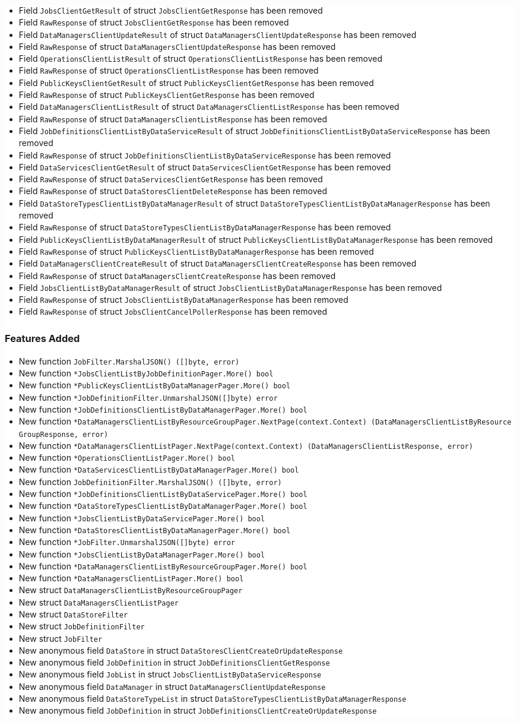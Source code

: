 - Field `JobsClientGetResult` of struct `JobsClientGetResponse` has been removed
- Field `RawResponse` of struct `JobsClientGetResponse` has been removed
- Field `DataManagersClientUpdateResult` of struct `DataManagersClientUpdateResponse` has been removed
- Field `RawResponse` of struct `DataManagersClientUpdateResponse` has been removed
- Field `OperationsClientListResult` of struct `OperationsClientListResponse` has been removed
- Field `RawResponse` of struct `OperationsClientListResponse` has been removed
- Field `PublicKeysClientGetResult` of struct `PublicKeysClientGetResponse` has been removed
- Field `RawResponse` of struct `PublicKeysClientGetResponse` has been removed
- Field `DataManagersClientListResult` of struct `DataManagersClientListResponse` has been removed
- Field `RawResponse` of struct `DataManagersClientListResponse` has been removed
- Field `JobDefinitionsClientListByDataServiceResult` of struct `JobDefinitionsClientListByDataServiceResponse` has been removed
- Field `RawResponse` of struct `JobDefinitionsClientListByDataServiceResponse` has been removed
- Field `DataServicesClientGetResult` of struct `DataServicesClientGetResponse` has been removed
- Field `RawResponse` of struct `DataServicesClientGetResponse` has been removed
- Field `RawResponse` of struct `DataStoresClientDeleteResponse` has been removed
- Field `DataStoreTypesClientListByDataManagerResult` of struct `DataStoreTypesClientListByDataManagerResponse` has been removed
- Field `RawResponse` of struct `DataStoreTypesClientListByDataManagerResponse` has been removed
- Field `PublicKeysClientListByDataManagerResult` of struct `PublicKeysClientListByDataManagerResponse` has been removed
- Field `RawResponse` of struct `PublicKeysClientListByDataManagerResponse` has been removed
- Field `DataManagersClientCreateResult` of struct `DataManagersClientCreateResponse` has been removed
- Field `RawResponse` of struct `DataManagersClientCreateResponse` has been removed
- Field `JobsClientListByDataManagerResult` of struct `JobsClientListByDataManagerResponse` has been removed
- Field `RawResponse` of struct `JobsClientListByDataManagerResponse` has been removed
- Field `RawResponse` of struct `JobsClientCancelPollerResponse` has been removed

### Features Added

- New function `JobFilter.MarshalJSON() ([]byte, error)`
- New function `*JobsClientListByJobDefinitionPager.More() bool`
- New function `*PublicKeysClientListByDataManagerPager.More() bool`
- New function `*JobDefinitionFilter.UnmarshalJSON([]byte) error`
- New function `*JobDefinitionsClientListByDataManagerPager.More() bool`
- New function `*DataManagersClientListByResourceGroupPager.NextPage(context.Context) (DataManagersClientListByResourceGroupResponse, error)`
- New function `*DataManagersClientListPager.NextPage(context.Context) (DataManagersClientListResponse, error)`
- New function `*OperationsClientListPager.More() bool`
- New function `*DataServicesClientListByDataManagerPager.More() bool`
- New function `JobDefinitionFilter.MarshalJSON() ([]byte, error)`
- New function `*JobDefinitionsClientListByDataServicePager.More() bool`
- New function `*DataStoreTypesClientListByDataManagerPager.More() bool`
- New function `*JobsClientListByDataServicePager.More() bool`
- New function `*DataStoresClientListByDataManagerPager.More() bool`
- New function `*JobFilter.UnmarshalJSON([]byte) error`
- New function `*JobsClientListByDataManagerPager.More() bool`
- New function `*DataManagersClientListByResourceGroupPager.More() bool`
- New function `*DataManagersClientListPager.More() bool`
- New struct `DataManagersClientListByResourceGroupPager`
- New struct `DataManagersClientListPager`
- New struct `DataStoreFilter`
- New struct `JobDefinitionFilter`
- New struct `JobFilter`
- New anonymous field `DataStore` in struct `DataStoresClientCreateOrUpdateResponse`
- New anonymous field `JobDefinition` in struct `JobDefinitionsClientGetResponse`
- New anonymous field `JobList` in struct `JobsClientListByDataServiceResponse`
- New anonymous field `DataManager` in struct `DataManagersClientUpdateResponse`
- New anonymous field `DataStoreTypeList` in struct `DataStoreTypesClientListByDataManagerResponse`
- New anonymous field `JobDefinition` in struct `JobDefinitionsClientCreateOrUpdateResponse`